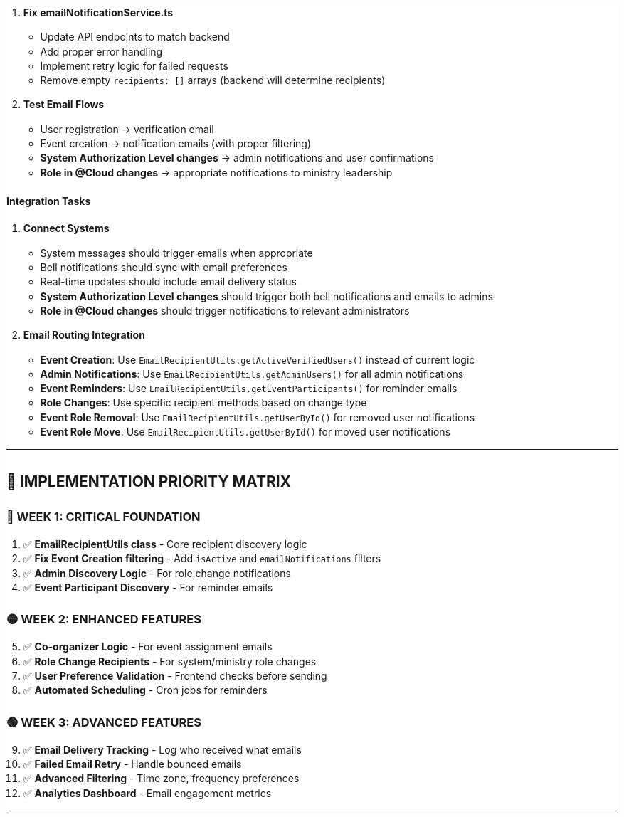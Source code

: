 1. **Fix emailNotificationService.ts**

   - Update API endpoints to match backend
   - Add proper error handling
   - Implement retry logic for failed requests
   - Remove empty `recipients: []` arrays (backend will determine recipients)

2. **Test Email Flows**
   - User registration → verification email
   - Event creation → notification emails (with proper filtering)
   - **System Authorization Level changes** → admin notifications and user confirmations
   - **Role in @Cloud changes** → appropriate notifications to ministry leadership

#### **Integration Tasks**

1. **Connect Systems**

   - System messages should trigger emails when appropriate
   - Bell notifications should sync with email preferences
   - Real-time updates should include email delivery status
   - **System Authorization Level changes** should trigger both bell notifications and emails to admins
   - **Role in @Cloud changes** should trigger notifications to relevant administrators

2. **Email Routing Integration**
   - **Event Creation**: Use `EmailRecipientUtils.getActiveVerifiedUsers()` instead of current logic
   - **Admin Notifications**: Use `EmailRecipientUtils.getAdminUsers()` for all admin notifications
   - **Event Reminders**: Use `EmailRecipientUtils.getEventParticipants()` for reminder emails
   - **Role Changes**: Use specific recipient methods based on change type
   - **Event Role Removal**: Use `EmailRecipientUtils.getUserById()` for removed user notifications
   - **Event Role Move**: Use `EmailRecipientUtils.getUserById()` for moved user notifications

---

## 🎯 **IMPLEMENTATION PRIORITY MATRIX**

### **🔴 WEEK 1: CRITICAL FOUNDATION**

1. ✅ **EmailRecipientUtils class** - Core recipient discovery logic
2. ✅ **Fix Event Creation filtering** - Add `isActive` and `emailNotifications` filters
3. ✅ **Admin Discovery Logic** - For role change notifications
4. ✅ **Event Participant Discovery** - For reminder emails

### **🟡 WEEK 2: ENHANCED FEATURES**

5. ✅ **Co-organizer Logic** - For event assignment emails
6. ✅ **Role Change Recipients** - For system/ministry role changes
7. ✅ **User Preference Validation** - Frontend checks before sending
8. ✅ **Automated Scheduling** - Cron jobs for reminders

### **🟢 WEEK 3: ADVANCED FEATURES**

9. ✅ **Email Delivery Tracking** - Log who received what emails
10. ✅ **Failed Email Retry** - Handle bounced emails
11. ✅ **Advanced Filtering** - Time zone, frequency preferences
12. ✅ **Analytics Dashboard** - Email engagement metrics

---